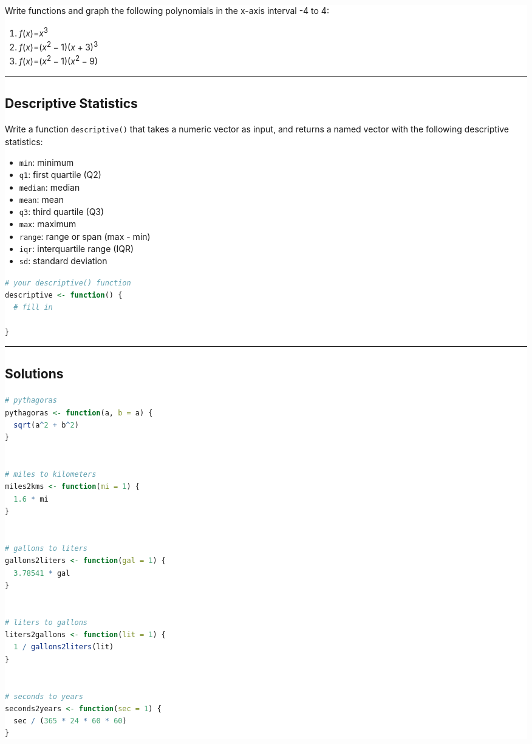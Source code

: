 Write functions and graph the following polynomials in the x-axis interval -4 to 4:

1.  *f*(*x*)=*x*<sup>3</sup>
2.  *f*(*x*)=(*x*<sup>2</sup> − 1)(*x* + 3)<sup>3</sup>
3.  *f*(*x*)=(*x*<sup>2</sup> − 1)(*x*<sup>2</sup> − 9)

------------------------------------------------------------------------

Descriptive Statistics
----------------------

Write a function `descriptive()` that takes a numeric vector as input, and returns a named vector with the following descriptive statistics:

-   `min`: minimum
-   `q1`: first quartile (Q2)
-   `median`: median
-   `mean`: mean
-   `q3`: third quartile (Q3)
-   `max`: maximum
-   `range`: range or span (max - min)
-   `iqr`: interquartile range (IQR)
-   `sd`: standard deviation

``` r
# your descriptive() function
descriptive <- function() {
  # fill in

}
```

------------------------------------------------------------------------

Solutions
---------

``` r
# pythagoras
pythagoras <- function(a, b = a) {
  sqrt(a^2 + b^2)
}


# miles to kilometers
miles2kms <- function(mi = 1) {
  1.6 * mi
}


# gallons to liters
gallons2liters <- function(gal = 1) {
  3.78541 * gal
}


# liters to gallons
liters2gallons <- function(lit = 1) {
  1 / gallons2liters(lit)
}


# seconds to years
seconds2years <- function(sec = 1) {
  sec / (365 * 24 * 60 * 60)
}

```